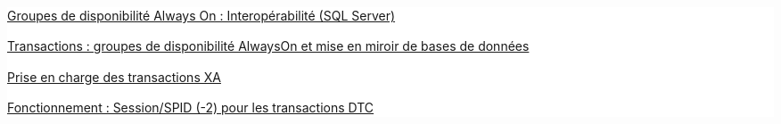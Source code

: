 [Groupes de disponibilité Always On : Interopérabilité &#40;SQL Server&#41;](../../../database-engine/availability-groups/windows/always-on-availability-groups-interoperability-sql-server.md)  
  
[Transactions : groupes de disponibilité AlwaysOn et mise en miroir de bases de données](transactions-always-on-availability-and-database-mirroring.md)  

[Prise en charge des transactions XA](https://technet.microsoft.com/library/cc753563(v=ws.10).aspx)

[Fonctionnement : Session/SPID (-2) pour les transactions DTC](https://blogs.msdn.microsoft.com/bobsql/2016/08/04/how-it-works-sessionspid-2-for-dtc-transactions/)
